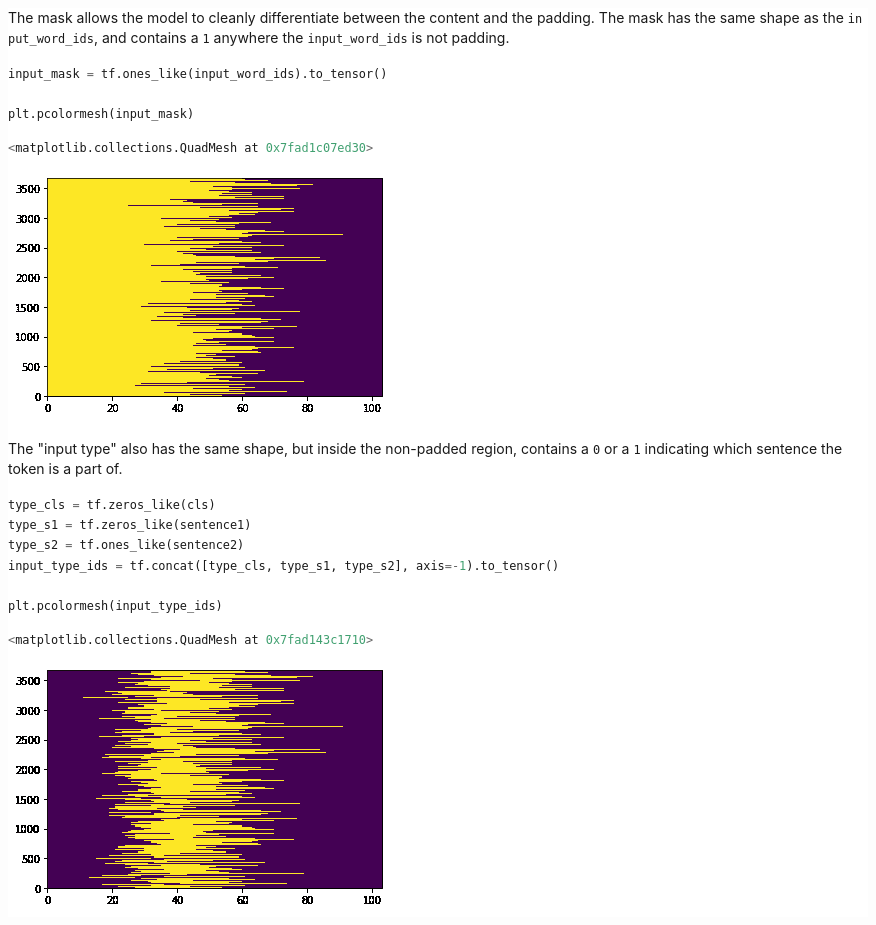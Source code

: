 The mask allows the model to cleanly differentiate between the content and the padding. The mask has the same shape as the `input_word_ids`, and contains a `1` anywhere the `input_word_ids` is not padding.

```py
input_mask = tf.ones_like(input_word_ids).to_tensor()

plt.pcolormesh(input_mask) 
```

```py
<matplotlib.collections.QuadMesh at 0x7fad1c07ed30>

```

![png](img/1f9a0765029471b20952ac80887f73a4.png)

The "input type" also has the same shape, but inside the non-padded region, contains a `0` or a `1` indicating which sentence the token is a part of.

```py
type_cls = tf.zeros_like(cls)
type_s1 = tf.zeros_like(sentence1)
type_s2 = tf.ones_like(sentence2)
input_type_ids = tf.concat([type_cls, type_s1, type_s2], axis=-1).to_tensor()

plt.pcolormesh(input_type_ids) 
```

```py
<matplotlib.collections.QuadMesh at 0x7fad143c1710>

```

![png](img/e06760b4112e8fd989cdb1f7a948bc17.png)
